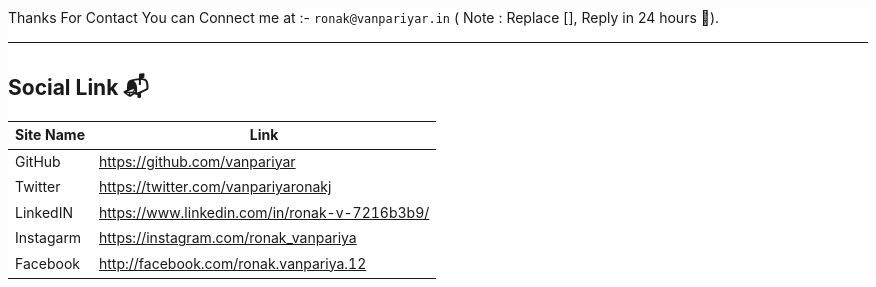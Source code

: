 
Thanks For Contact You can Connect me at :- `ronak@vanpariyar.in` ( Note : Replace [], Reply in 24 hours :pray:). 

-----

## Social Link  :mailbox_with_mail:
| Site Name | Link |
|----|---------|
| GitHub | https://github.com/vanpariyar |
| Twitter | https://twitter.com/vanpariyaronakj|
| LinkedIN | https://www.linkedin.com/in/ronak-v-7216b3b9/ |
| Instagarm | https://instagram.com/ronak_vanpariya |
| Facebook | http://facebook.com/ronak.vanpariya.12 |
